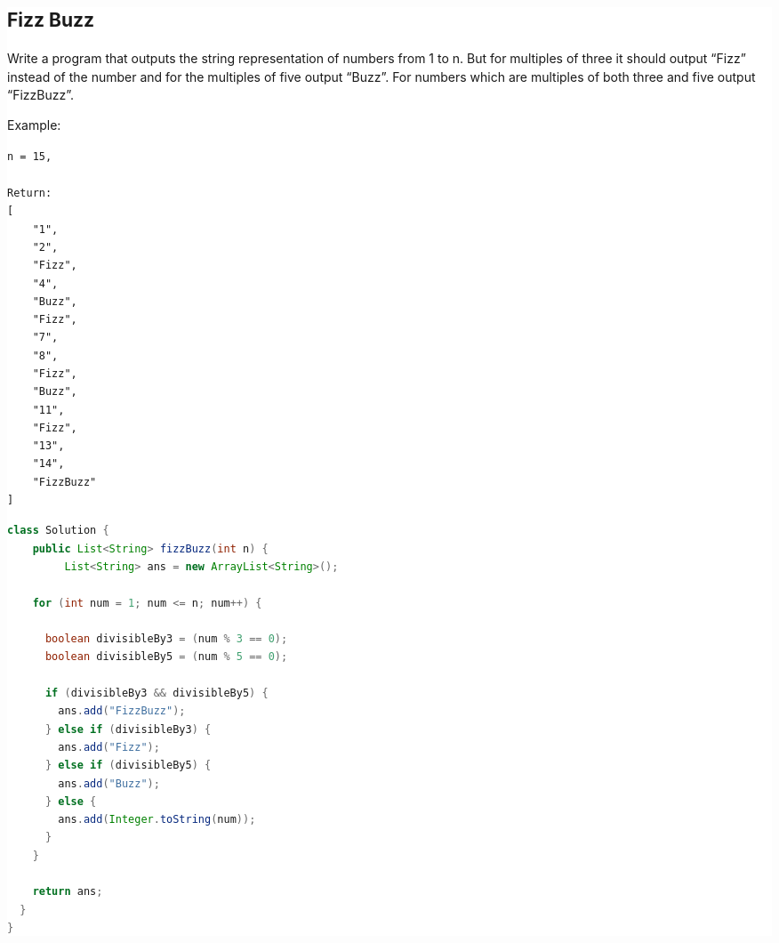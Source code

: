 ## Fizz Buzz
Write a program that outputs the string representation of numbers from 1 to n.
But for multiples of three it should output “Fizz” instead of the number and for the multiples of five output “Buzz”. For numbers which are multiples of both three and five output “FizzBuzz”.

Example:
```
n = 15,

Return:
[
    "1",
    "2",
    "Fizz",
    "4",
    "Buzz",
    "Fizz",
    "7",
    "8",
    "Fizz",
    "Buzz",
    "11",
    "Fizz",
    "13",
    "14",
    "FizzBuzz"
]
```
```java
class Solution {
    public List<String> fizzBuzz(int n) {
         List<String> ans = new ArrayList<String>();

    for (int num = 1; num <= n; num++) {

      boolean divisibleBy3 = (num % 3 == 0);
      boolean divisibleBy5 = (num % 5 == 0);

      if (divisibleBy3 && divisibleBy5) {
        ans.add("FizzBuzz");
      } else if (divisibleBy3) {
        ans.add("Fizz");
      } else if (divisibleBy5) {
        ans.add("Buzz");
      } else {
        ans.add(Integer.toString(num));
      }
    }

    return ans;
  }
}
```
